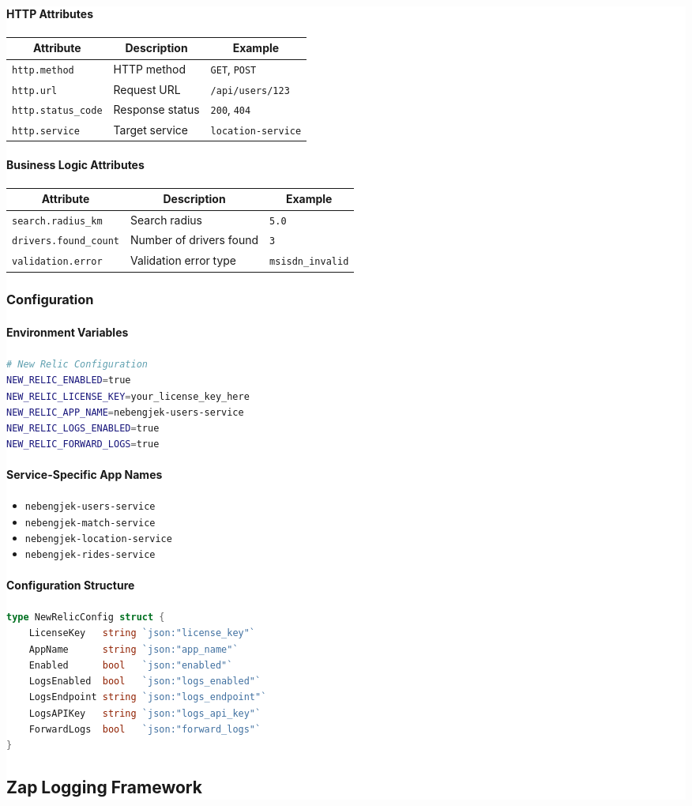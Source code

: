 #### HTTP Attributes
| Attribute | Description | Example |
|-----------|-------------|---------|
| `http.method` | HTTP method | `GET`, `POST` |
| `http.url` | Request URL | `/api/users/123` |
| `http.status_code` | Response status | `200`, `404` |
| `http.service` | Target service | `location-service` |

#### Business Logic Attributes
| Attribute | Description | Example |
|-----------|-------------|---------|
| `search.radius_km` | Search radius | `5.0` |
| `drivers.found_count` | Number of drivers found | `3` |
| `validation.error` | Validation error type | `msisdn_invalid` |

### Configuration

#### Environment Variables
```bash
# New Relic Configuration
NEW_RELIC_ENABLED=true
NEW_RELIC_LICENSE_KEY=your_license_key_here
NEW_RELIC_APP_NAME=nebengjek-users-service
NEW_RELIC_LOGS_ENABLED=true
NEW_RELIC_FORWARD_LOGS=true
```

#### Service-Specific App Names
- `nebengjek-users-service`
- `nebengjek-match-service`
- `nebengjek-location-service`
- `nebengjek-rides-service`

#### Configuration Structure
```go
type NewRelicConfig struct {
    LicenseKey   string `json:"license_key"`
    AppName      string `json:"app_name"`
    Enabled      bool   `json:"enabled"`
    LogsEnabled  bool   `json:"logs_enabled"`
    LogsEndpoint string `json:"logs_endpoint"`
    LogsAPIKey   string `json:"logs_api_key"`
    ForwardLogs  bool   `json:"forward_logs"`
}
```

## Zap Logging Framework
